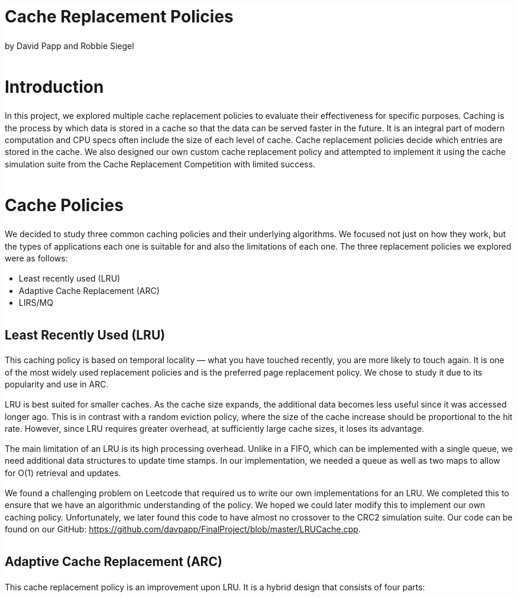 # Cache Replacement Policies
by David Papp and Robbie Siegel


# Introduction

In this project, we explored multiple cache replacement policies to evaluate their effectiveness for specific purposes. Caching is the process by which data is stored in a cache so that the data can be served faster in the future. It is an integral part of modern computation and CPU specs often include the size of each level of cache. Cache replacement policies decide which entries are stored in the cache. We also designed our own custom cache replacement policy and attempted to implement it using the cache simulation suite from the Cache Replacement Competition with limited success.  


# Cache Policies

We decided to study three common caching policies and their underlying algorithms. We focused not just on how they work, but the types of applications each one is suitable for and also the limitations of each one. The three replacement policies we explored were as follows: 

- Least recently used (LRU)
- Adaptive Cache Replacement (ARC)
- LIRS/MQ


## Least Recently Used (LRU)

This caching policy is based on temporal locality — what you have touched recently, you are more likely to touch again. It is one of the most widely used replacement policies and is the preferred page replacement policy. We chose to study it due to its popularity and use in ARC.

LRU is best suited for smaller caches. As the cache size expands, the additional data becomes less useful since it was accessed longer ago. This is in contrast with a random eviction policy, where the size of the cache increase should be proportional to the hit rate. However, since LRU requires greater overhead, at sufficiently large cache sizes, it loses its advantage.

The main limitation of an LRU is its high processing overhead. Unlike in a FIFO, which can be implemented with a single queue, we need additional data structures to update time stamps. In our implementation, we needed a queue as well as two maps to allow for O(1) retrieval and updates.

We found a challenging problem on Leetcode that required us to write our own implementations for an LRU. We completed this to ensure that we have an algorithmic understanding of the policy. We hoped we could later modify this to implement our own caching policy. Unfortunately, we later found this code to have almost no crossover to the CRC2 simulation suite. Our code can be found on our GitHub: https://github.com/davpapp/FinalProject/blob/master/LRUCache.cpp.


## Adaptive Cache Replacement (ARC)

This cache replacement policy is an improvement upon LRU. It is a hybrid design that consists of four parts:
